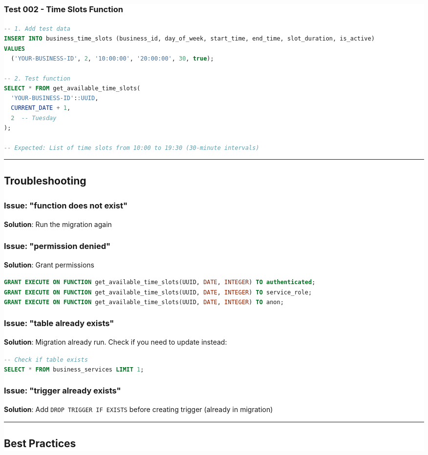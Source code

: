 ### Test 002 - Time Slots Function

```sql
-- 1. Add test data
INSERT INTO business_time_slots (business_id, day_of_week, start_time, end_time, slot_duration, is_active)
VALUES 
  ('YOUR-BUSINESS-ID', 2, '10:00:00', '20:00:00', 30, true);

-- 2. Test function
SELECT * FROM get_available_time_slots(
  'YOUR-BUSINESS-ID'::UUID,
  CURRENT_DATE + 1,
  2  -- Tuesday
);

-- Expected: List of time slots from 10:00 to 19:30 (30-minute intervals)
```

---

## Troubleshooting

### Issue: "function does not exist"

**Solution**: Run the migration again

### Issue: "permission denied"

**Solution**: Grant permissions
```sql
GRANT EXECUTE ON FUNCTION get_available_time_slots(UUID, DATE, INTEGER) TO authenticated;
GRANT EXECUTE ON FUNCTION get_available_time_slots(UUID, DATE, INTEGER) TO service_role;
GRANT EXECUTE ON FUNCTION get_available_time_slots(UUID, DATE, INTEGER) TO anon;
```

### Issue: "table already exists"

**Solution**: Migration already run. Check if you need to update instead:
```sql
-- Check if table exists
SELECT * FROM business_services LIMIT 1;
```

### Issue: "trigger already exists"

**Solution**: Add `DROP TRIGGER IF EXISTS` before creating trigger (already in migration)

---

## Best Practices

